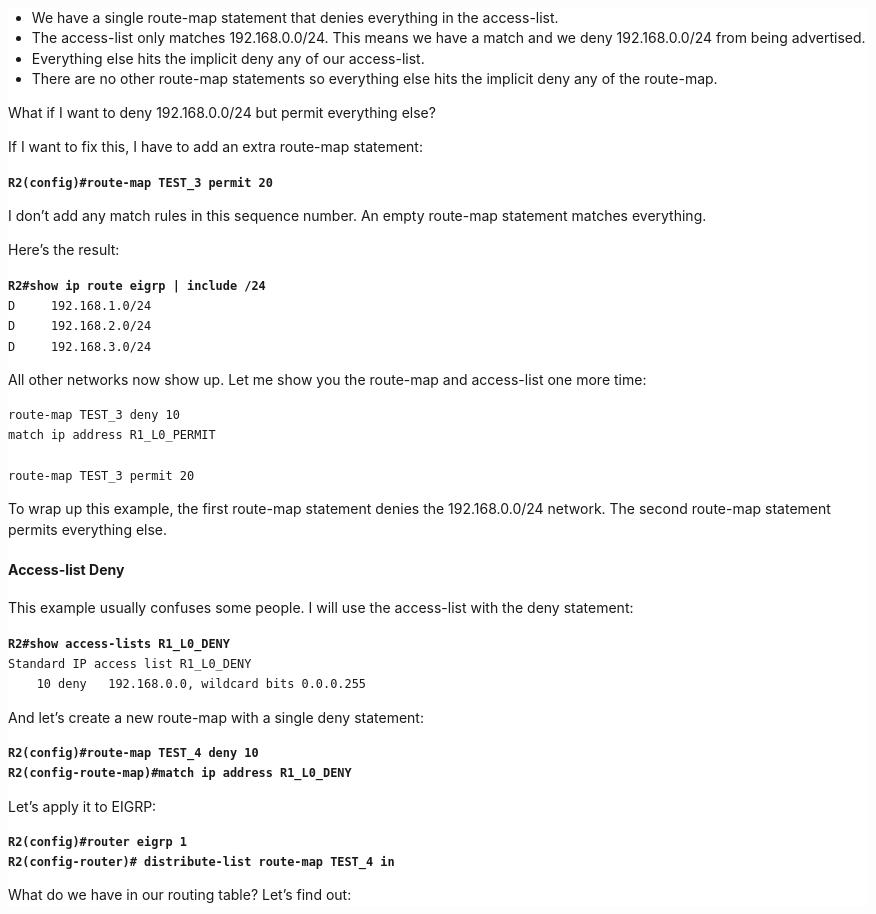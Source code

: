 * We have a single route-map statement that denies everything in the access-list.
* The access-list only matches 192.168.0.0/24. This means we have a match and we deny 192.168.0.0/24 from being advertised.
* Everything else hits the implicit deny any of our access-list.
* There are no other route-map statements so everything else hits the implicit deny any of the route-map.

What if I want to deny 192.168.0.0/24 but permit everything else?

If I want to fix this, I have to add an extra route-map statement:

<pre><code><strong>R2(config)#route-map TEST_3 permit 20
</strong></code></pre>

I don’t add any match rules in this sequence number. An empty route-map statement matches everything.

Here’s the result:

<pre><code><strong>R2#show ip route eigrp | include /24
</strong>D     192.168.1.0/24 
D     192.168.2.0/24 
D     192.168.3.0/24
</code></pre>

All other networks now show up. Let me show you the route-map and access-list one more time:

```
route-map TEST_3 deny 10
match ip address R1_L0_PERMIT

route-map TEST_3 permit 20
```

To wrap up this example, the first route-map statement denies the 192.168.0.0/24 network. The second route-map statement permits everything else.

#### **Access-list Deny**

This example usually confuses some people. I will use the access-list with the deny statement:

<pre><code><strong>R2#show access-lists R1_L0_DENY
</strong>Standard IP access list R1_L0_DENY
    10 deny   192.168.0.0, wildcard bits 0.0.0.255
</code></pre>

And let’s create a new route-map with a single deny statement:

<pre><code><strong>R2(config)#route-map TEST_4 deny 10
</strong><strong>R2(config-route-map)#match ip address R1_L0_DENY
</strong></code></pre>

Let’s apply it to EIGRP:

<pre><code><strong>R2(config)#router eigrp 1
</strong><strong>R2(config-router)# distribute-list route-map TEST_4 in
</strong></code></pre>

What do we have in our routing table? Let’s find out:

